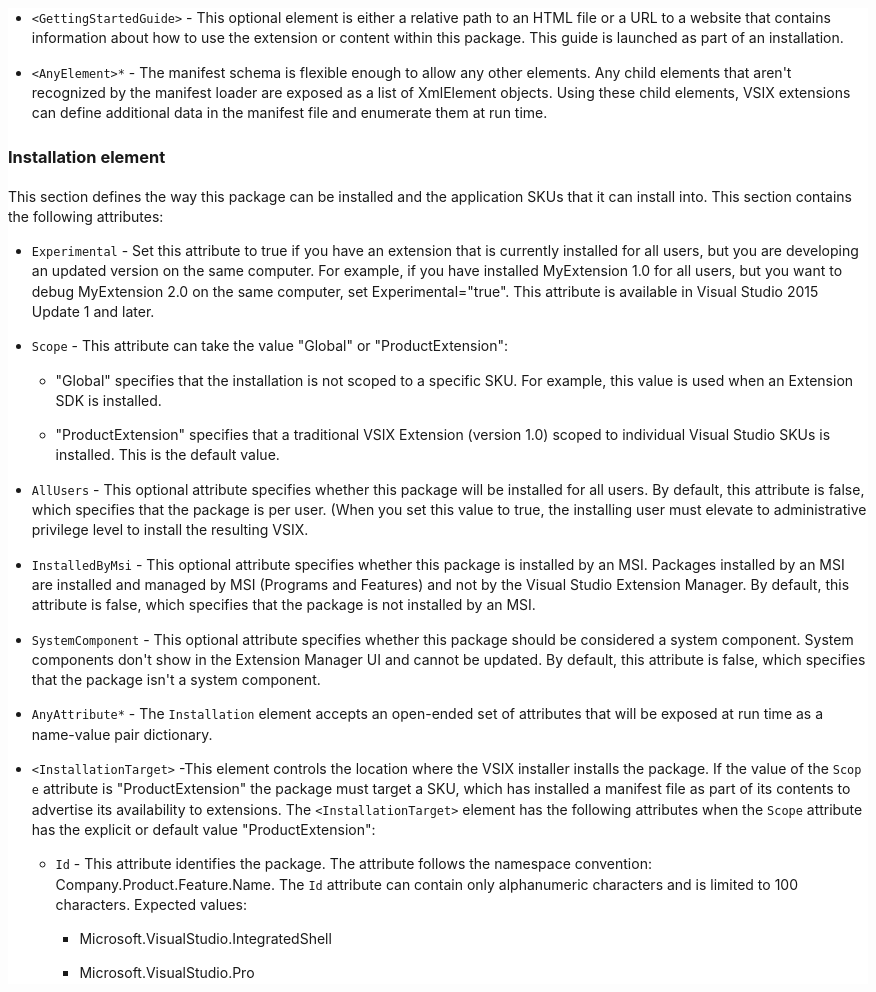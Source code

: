 - `<GettingStartedGuide>` - This optional element is either a relative path to an HTML file or a URL to a website that contains information about how to use the extension or content within this package. This guide is launched as part of an installation.

- `<AnyElement>*` - The manifest schema is flexible enough to allow any other elements. Any child elements that aren't recognized by the manifest loader are exposed as a list of XmlElement objects. Using these child elements, VSIX extensions can define additional data in the manifest file and enumerate them at run time.

### Installation element
 This section defines the way this package can be installed and the application SKUs that it can install into. This section contains the following attributes:

- `Experimental` - Set this attribute to true if you have an extension that is currently installed for all users, but you are developing an updated version on the same computer. For example, if you have installed MyExtension 1.0 for all users, but you want to debug MyExtension 2.0 on the same computer, set Experimental="true". This attribute is available in Visual Studio 2015 Update 1 and later.

- `Scope` - This attribute can take the value "Global" or "ProductExtension":

  - "Global" specifies that the installation is not scoped to a specific SKU. For example, this value is used when an Extension SDK is installed.

  - "ProductExtension" specifies that a traditional VSIX Extension (version 1.0) scoped to individual Visual Studio SKUs is installed. This is the default value.

- `AllUsers` - This optional attribute specifies whether this package will be installed for all users. By default, this attribute is false, which specifies that the package is per user. (When you set this value to true, the installing user must elevate to administrative privilege level to install the resulting VSIX.

- `InstalledByMsi` - This optional attribute specifies whether this package is installed by an MSI. Packages installed by an MSI are installed and managed by MSI (Programs and Features) and not by the Visual Studio Extension Manager.  By default, this attribute is false, which specifies that the package is not installed by an MSI.

- `SystemComponent` - This optional attribute specifies whether this package should be considered a system component. System components don't show in the Extension Manager UI and cannot be updated. By default, this attribute is false, which specifies that the package isn't a system component.

- `AnyAttribute*` - The `Installation` element accepts an open-ended set of attributes that will be exposed at run time as a name-value pair dictionary.

- `<InstallationTarget>` -This element controls the location where the VSIX installer installs the package. If the value of the `Scope` attribute is "ProductExtension" the package must target a SKU, which has installed a manifest file as part of its contents to advertise its availability to extensions. The `<InstallationTarget>` element has the following attributes when the `Scope` attribute has the explicit or default value "ProductExtension":

  - `Id` - This attribute identifies the package.  The attribute follows the namespace convention: Company.Product.Feature.Name. The `Id` attribute can contain only alphanumeric characters and is limited to 100 characters. Expected values:

    - Microsoft.VisualStudio.IntegratedShell

    - Microsoft.VisualStudio.Pro
